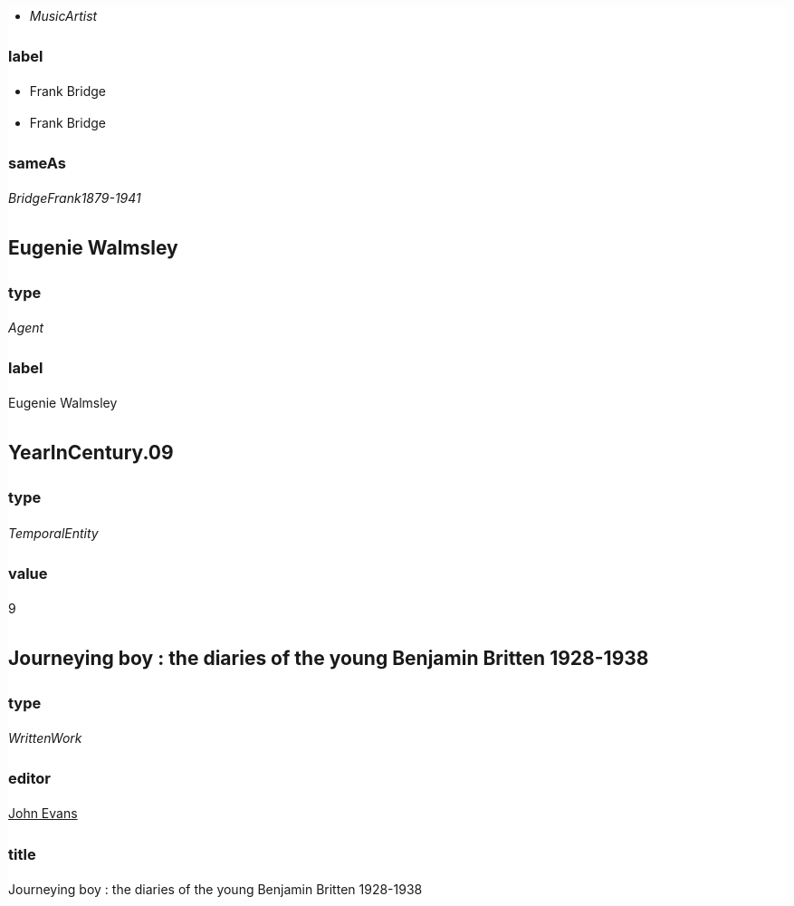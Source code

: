  - *MusicArtist*

### label

 - Frank Bridge

 - Frank Bridge

### sameAs


*BridgeFrank1879-1941*

## Eugenie Walmsley

### type


*Agent*

### label


Eugenie Walmsley

## YearInCentury.09

### type


*TemporalEntity*

### value


9

## Journeying boy : the diaries of the young Benjamin Britten 1928-1938

### type


*WrittenWork*

### editor


[John Evans](#John-Evans)

### title


Journeying boy : the diaries of the young Benjamin Britten 1928-1938
